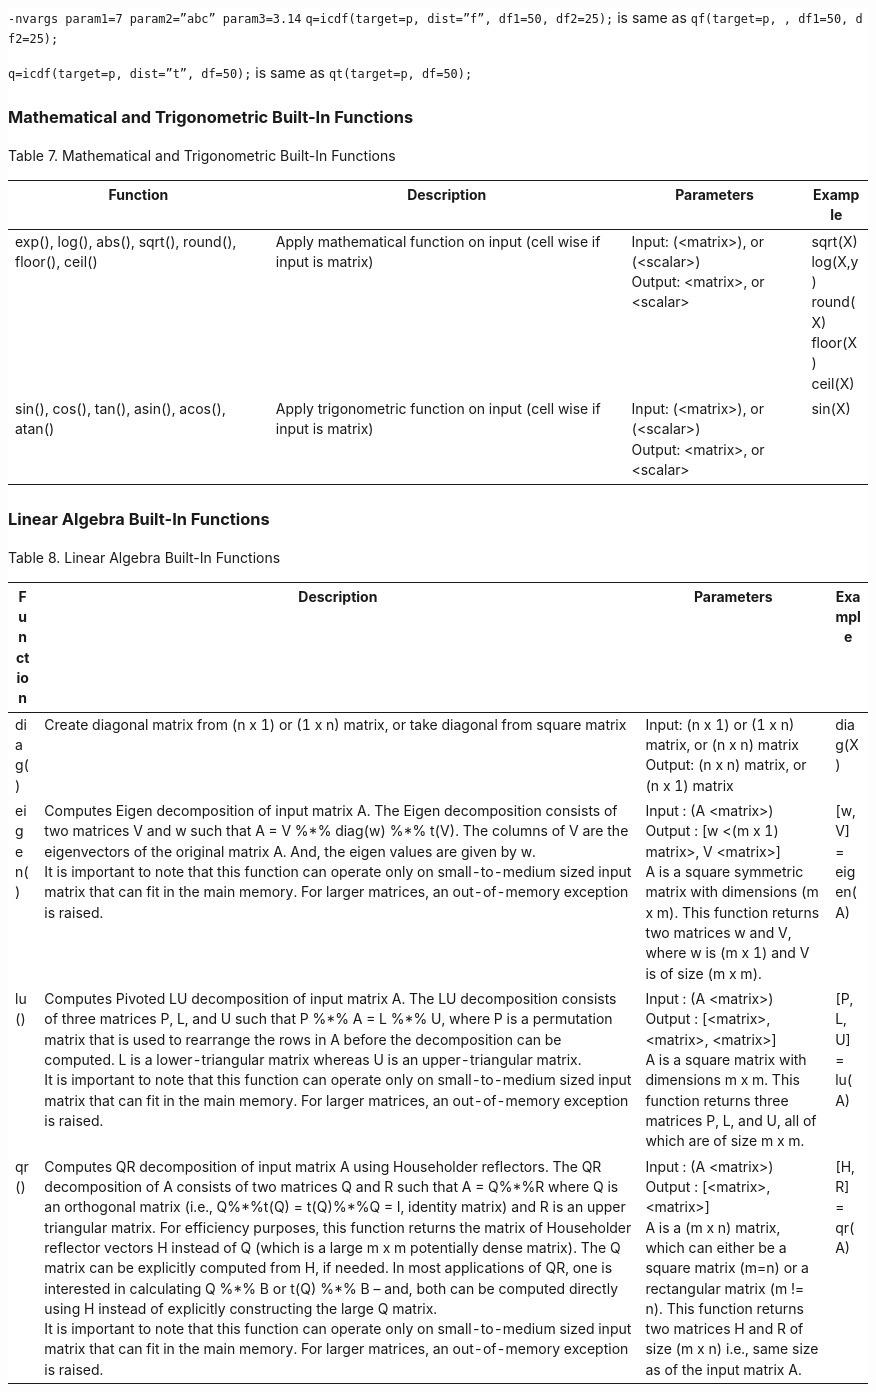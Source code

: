    ```-nvargs param1=7 param2=”abc” param3=3.14```
```q=icdf(target=p, dist=”f”, df1=50, df2=25);```
is same as 
```qf(target=p, , df1=50, df2=25);```

```q=icdf(target=p, dist=”t”, df=50);```
is same as 
```qt(target=p, df=50);```

### Mathematical and Trigonometric Built-In Functions

Table 7. Mathematical and Trigonometric Built-In Functions

Function | Description | Parameters | Example
-------- | ----------- | ---------- | -------
exp(), log(), abs(), sqrt(), round(), floor(), ceil() | Apply mathematical function on input (cell wise if input is matrix) | Input: (&lt;matrix&gt;), or (&lt;scalar&gt;) <br/> Output: &lt;matrix&gt;, or &lt;scalar&gt; | sqrt(X) <br/> log(X,y) <br/> round(X) <br/> floor(X) <br/> ceil(X)
sin(), cos(), tan(), asin(), acos(), atan() | Apply trigonometric function on input (cell wise if input is matrix) | Input: (&lt;matrix&gt;), or (&lt;scalar&gt;) <br/> Output: &lt;matrix&gt;, or &lt;scalar&gt; | sin(X)

### Linear Algebra Built-In Functions

Table 8. Linear Algebra Built-In Functions

Function | Description | Parameters | Example
-------- | ----------- | ---------- | -------
diag() | Create diagonal matrix from (n x 1) or (1 x n) matrix, or take diagonal from square matrix | Input: (n x 1) or (1 x n) matrix, or (n x n) matrix <br/> Output: (n x n) matrix, or (n x 1) matrix | diag(X)
eigen() | Computes Eigen decomposition of input matrix A. The Eigen decomposition consists of two matrices V and w such that A = V %\*% diag(w) %\*% t(V). The columns of V are the eigenvectors of the original matrix A. And, the eigen values are given by w. <br/> It is important to note that this function can operate only on small-to-medium sized input matrix that can fit in the main memory. For larger matrices, an out-of-memory exception is raised. | Input : (A &lt;matrix&gt;) <br/> Output : [w &lt;(m x 1) matrix&gt;, V &lt;matrix&gt;] <br/> A is a square symmetric matrix with dimensions (m x m). This function returns two matrices w and V, where w is (m x 1) and V is of size (m x m). | [w, V] = eigen(A)
lu() | Computes Pivoted LU decomposition of input matrix A. The LU decomposition consists of three matrices P, L, and U such that P %\*% A = L %\*% U, where P is a permutation matrix that is used to rearrange the rows in A before the decomposition can be computed. L is a lower-triangular matrix whereas U is an upper-triangular matrix. <br/> It is important to note that this function can operate only on small-to-medium sized input matrix that can fit in the main memory. For larger matrices, an out-of-memory exception is raised. | Input : (A &lt;matrix&gt;) <br/> Output : [&lt;matrix&gt;, &lt;matrix&gt;, &lt;matrix&gt;] <br/> A is a square matrix with dimensions m x m. This function returns three matrices P, L, and U, all of which are of size m x m. | [P, L, U] = lu(A)
qr() | Computes QR decomposition of input matrix A using Householder reflectors. The QR decomposition of A consists of two matrices Q and R such that A = Q%\*%R where Q is an orthogonal matrix (i.e., Q%\*%t(Q) = t(Q)%\*%Q = I, identity matrix) and R is an upper triangular matrix. For efficiency purposes, this function returns the matrix of Householder reflector vectors H instead of Q (which is a large m x m potentially dense matrix). The Q matrix can be explicitly computed from H, if needed. In most applications of QR, one is interested in calculating Q %\*% B or t(Q) %\*% B – and, both can be computed directly using H instead of explicitly constructing the large Q matrix. <br/> It is important to note that this function can operate only on small-to-medium sized input matrix that can fit in the main memory. For larger matrices, an out-of-memory exception is raised. | Input : (A &lt;matrix&gt;) <br/> Output : [&lt;matrix&gt;, &lt;matrix&gt;] <br/> A is a (m x n) matrix, which can either be a square matrix (m=n) or a rectangular matrix (m != n). This function returns two matrices H and R of size (m x n) i.e., same size as of the input matrix A. | [H, R] = qr(A)
   ```